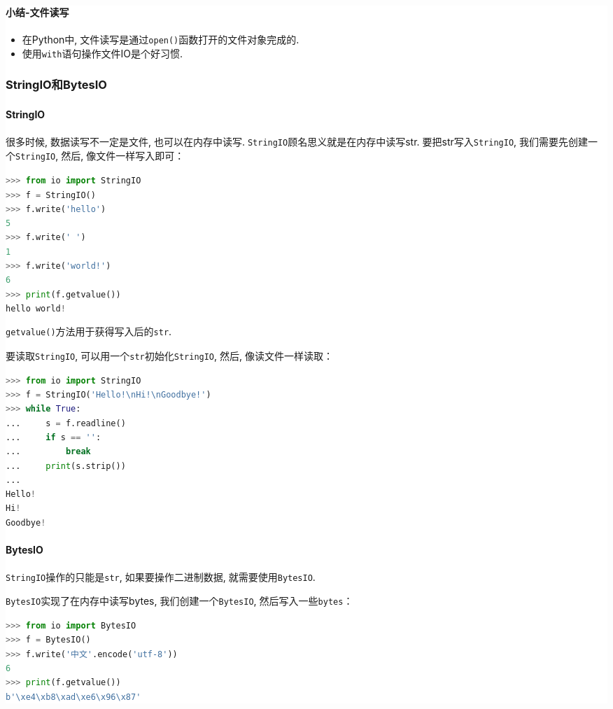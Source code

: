 #### 小结-文件读写

+ 在Python中, 文件读写是通过`open()`函数打开的文件对象完成的. 
+ 使用`with`语句操作文件IO是个好习惯. 

### StringIO和BytesIO

#### StringIO

很多时候, 数据读写不一定是文件, 也可以在内存中读写. 
`StringIO`顾名思义就是在内存中读写str. 
要把str写入`StringIO`, 我们需要先创建一个`StringIO`, 然后, 像文件一样写入即可：

```python
>>> from io import StringIO
>>> f = StringIO()
>>> f.write('hello')
5
>>> f.write(' ')
1
>>> f.write('world!')
6
>>> print(f.getvalue())
hello world!
```

`getvalue()`方法用于获得写入后的`str`. 

要读取`StringIO`, 可以用一个`str`初始化`StringIO`, 然后, 像读文件一样读取：

```python
>>> from io import StringIO
>>> f = StringIO('Hello!\nHi!\nGoodbye!')
>>> while True:
...     s = f.readline()
...     if s == '':
...         break
...     print(s.strip())
...
Hello!
Hi!
Goodbye!
```

#### BytesIO

`StringIO`操作的只能是`str`, 如果要操作二进制数据, 就需要使用`BytesIO`. 

`BytesIO`实现了在内存中读写bytes, 我们创建一个`BytesIO`, 然后写入一些`bytes`：

```python
>>> from io import BytesIO
>>> f = BytesIO()
>>> f.write('中文'.encode('utf-8'))
6
>>> print(f.getvalue())
b'\xe4\xb8\xad\xe6\x96\x87'
```
